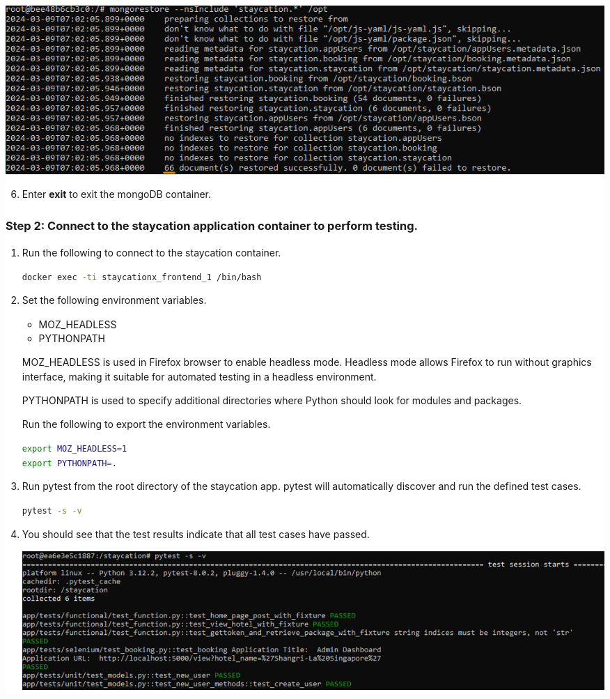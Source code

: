    ![](images/lab5B/mongodb-seed.png)

6. Enter **exit** to exit the mongoDB container.


### Step 2: Connect to the staycation application container to perform testing.

1. Run the following to connect to the staycation container.
   
   ```bash
   docker exec -ti staycationx_frontend_1 /bin/bash
   ```

2. Set the following environment variables.
   -  MOZ_HEADLESS
   -  PYTHONPATH

   MOZ_HEADLESS is used in Firefox browser to enable headless mode. Headless mode allows Firefox to run without graphics interface, making it suitable for automated testing in a headless environment.

   PYTHONPATH is used to specify additional directories where Python should look for modules and packages.

   Run the following to export the environment variables.

   ```bash
   export MOZ_HEADLESS=1
   export PYTHONPATH=.
   ```

3. Run pytest from the root directory of the staycation app. pytest will automatically discover and run the defined test cases.

   ```bash
   pytest -s -v
   ```

4. You should see that the test results indicate that all test cases have passed.

   ![](images/lab5B/pytest-result.png)

